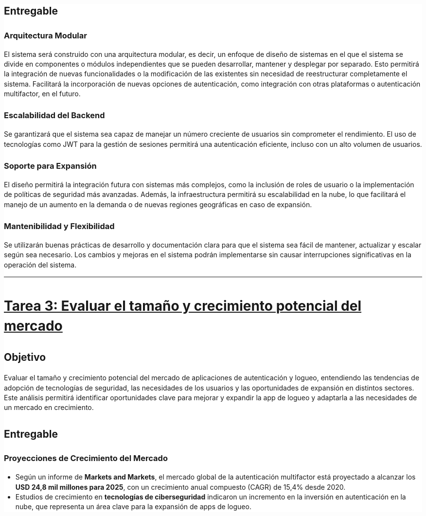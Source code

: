 ## Entregable

### Arquitectura Modular
El sistema será construido con una arquitectura modular, es decir, un enfoque de diseño de sistemas en el que el sistema se divide en componentes o módulos independientes que se pueden desarrollar, mantener y desplegar por separado. Esto permitirá la integración de nuevas funcionalidades o la modificación de las existentes sin necesidad de reestructurar completamente el sistema. Facilitará la incorporación de nuevas opciones de autenticación, como integración con otras plataformas o autenticación multifactor, en el futuro.

### Escalabilidad del Backend
Se garantizará que el sistema sea capaz de manejar un número creciente de usuarios sin comprometer el rendimiento. El uso de tecnologías como JWT para la gestión de sesiones permitirá una autenticación eficiente, incluso con un alto volumen de usuarios.

### Soporte para Expansión
El diseño permitirá la integración futura con sistemas más complejos, como la inclusión de roles de usuario o la implementación de políticas de seguridad más avanzadas. Además, la infraestructura permitirá su escalabilidad en la nube, lo que facilitará el manejo de un aumento en la demanda o de nuevas regiones geográficas en caso de expansión.

### Mantenibilidad y Flexibilidad
Se utilizarán buenas prácticas de desarrollo y documentación clara para que el sistema sea fácil de mantener, actualizar y escalar según sea necesario. Los cambios y mejoras en el sistema podrán implementarse sin causar interrupciones significativas en la operación del sistema.

---

# [Tarea 3: Evaluar el tamaño y crecimiento potencial del mercado](https://miro.com/app/board/uXjVLHLyKvA=/?openCardPanel=3458764606333874337)

## Objetivo
Evaluar el tamaño y crecimiento potencial del mercado de aplicaciones de autenticación y logueo, entendiendo las tendencias de adopción de tecnologías de seguridad, las necesidades de los usuarios y las oportunidades de expansión en distintos sectores. Este análisis permitirá identificar oportunidades clave para mejorar y expandir la app de logueo y adaptarla a las necesidades de un mercado en crecimiento.

## Entregable

### Proyecciones de Crecimiento del Mercado
- Según un informe de **Markets and Markets**, el mercado global de la autenticación multifactor está proyectado a alcanzar los **USD 24,8 mil millones para 2025**, con un crecimiento anual compuesto (CAGR) de 15,4% desde 2020.
- Estudios de crecimiento en **tecnologías de ciberseguridad** indicaron un incremento en la inversión en autenticación en la nube, que representa un área clave para la expansión de apps de logueo.
